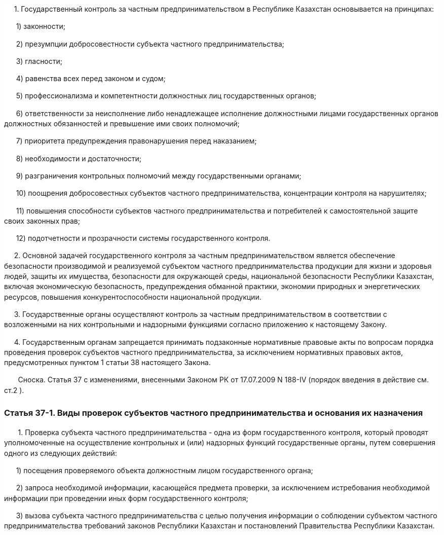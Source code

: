      1. Государственный контроль за частным предпринимательством в Республике Казахстан основывается на принципах:

      1) законности;

      2) презумпции добросовестности субъекта частного предпринимательства;

      3) гласности;

      4) равенства всех перед законом и судом;

      5) профессионализма и компетентности должностных лиц государственных органов;

      6) ответственности за неисполнение либо ненадлежащее исполнение должностными лицами государственных органов должностных обязанностей и превышение ими своих полномочий;

      7) приоритета предупреждения правонарушения перед наказанием;

      8) необходимости и достаточности;

      9) разграничения контрольных полномочий между государственными органами;

      10) поощрения добросовестных субъектов частного предпринимательства, концентрации контроля на нарушителях;

      11) повышения способности субъектов частного предпринимательства и потребителей к самостоятельной защите своих законных прав;

      12) подотчетности и прозрачности системы государственного контроля.

     2. Основной задачей государственного контроля за частным предпринимательством является обеспечение безопасности производимой и реализуемой cубъектом частного предпринимательства продукции для жизни и здоровья людей, защиты их имущества, безопасности для окружающей среды, национальной безопасности Республики Казахстан, включая экономическую безопасность, предупреждения обманной практики, экономии природных и энергетических ресурсов, повышения конкурентоспособности национальной продукции.

     3. Государственные органы осуществляют контроль за частным предпринимательством в соответствии с возложенными на них контрольными и надзорными функциями согласно приложению к настоящему Закону.

     4. Государственным органам запрещается принимать подзаконные нормативные правовые акты по вопросам порядка проведения проверок субъектов частного предпринимательства, за исключением нормативных правовых актов, предусмотренных пунктом 1 статьи 38 настоящего Закона.

       Сноска. Статья 37 с изменениями, внесенными Законом РК от 17.07.2009 N 188-IV (порядок введения в действие см. ст.2 ).

### Статья 37-1. Виды проверок субъектов частного предпринимательства и основания их назначения

       1. Проверка субъекта частного предпринимательства - одна из форм государственного контроля, который проводят уполномоченные на осуществление контрольных и (или) надзорных функций государственные органы, путем совершения одного из следующих действий:

      1) посещения проверяемого объекта должностным лицом государственного органа;

      2) запроса необходимой информации, касающейся предмета проверки, за исключением истребования необходимой информации при проведении иных форм государственного контроля;

      3) вызова субъекта частного предпринимательства с целью получения информации о соблюдении субъектом частного предпринимательства требований законов Республики Казахстан и постановлений Правительства Республики Казахстан.
